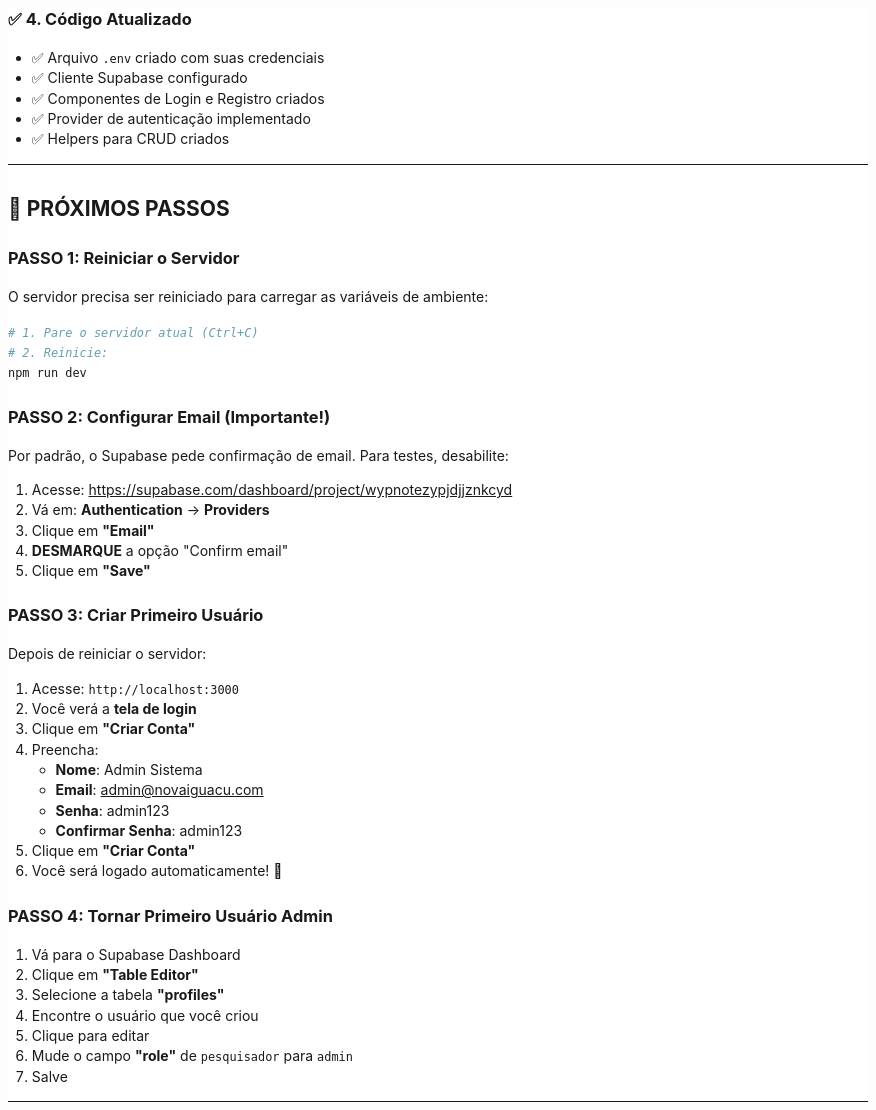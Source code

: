 ### ✅ 4. Código Atualizado
- ✅ Arquivo `.env` criado com suas credenciais
- ✅ Cliente Supabase configurado
- ✅ Componentes de Login e Registro criados
- ✅ Provider de autenticação implementado
- ✅ Helpers para CRUD criados

---

## 🚀 PRÓXIMOS PASSOS

### PASSO 1: Reiniciar o Servidor

O servidor precisa ser reiniciado para carregar as variáveis de ambiente:

```bash
# 1. Pare o servidor atual (Ctrl+C)
# 2. Reinicie:
npm run dev
```

### PASSO 2: Configurar Email (Importante!)

Por padrão, o Supabase pede confirmação de email. Para testes, desabilite:

1. Acesse: https://supabase.com/dashboard/project/wypnotezypjdjjznkcyd
2. Vá em: **Authentication** → **Providers**
3. Clique em **"Email"**
4. **DESMARQUE** a opção "Confirm email"
5. Clique em **"Save"**

### PASSO 3: Criar Primeiro Usuário

Depois de reiniciar o servidor:

1. Acesse: `http://localhost:3000`
2. Você verá a **tela de login**
3. Clique em **"Criar Conta"**
4. Preencha:
   - **Nome**: Admin Sistema
   - **Email**: admin@novaiguacu.com
   - **Senha**: admin123
   - **Confirmar Senha**: admin123
5. Clique em **"Criar Conta"**
6. Você será logado automaticamente! 🎉

### PASSO 4: Tornar Primeiro Usuário Admin

1. Vá para o Supabase Dashboard
2. Clique em **"Table Editor"**
3. Selecione a tabela **"profiles"**
4. Encontre o usuário que você criou
5. Clique para editar
6. Mude o campo **"role"** de `pesquisador` para `admin`
7. Salve

---